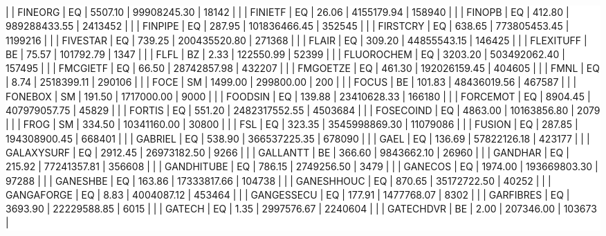 |  | FINEORG | EQ | 5507.10 | 99908245.30 | 18142 |
|  | FINIETF | EQ | 26.06 | 4155179.94 | 158940 |
|  | FINOPB | EQ | 412.80 | 989288433.55 | 2413452 |
|  | FINPIPE | EQ | 287.95 | 101836466.45 | 352545 |
|  | FIRSTCRY | EQ | 638.65 | 773805453.45 | 1199216 |
|  | FIVESTAR | EQ | 739.25 | 200435520.80 | 271368 |
|  | FLAIR | EQ | 309.20 | 44855543.15 | 146425 |
|  | FLEXITUFF | BE | 75.57 | 101792.79 | 1347 |
|  | FLFL | BZ | 2.33 | 122550.99 | 52399 |
|  | FLUOROCHEM | EQ | 3203.20 | 503492062.40 | 157495 |
|  | FMCGIETF | EQ | 66.50 | 28742857.98 | 432207 |
|  | FMGOETZE | EQ | 461.30 | 192026159.45 | 404605 |
|  | FMNL | EQ | 8.74 | 2518399.11 | 290106 |
|  | FOCE | SM | 1499.00 | 299800.00 | 200 |
|  | FOCUS | BE | 101.83 | 48436019.56 | 467587 |
|  | FONEBOX | SM | 191.50 | 1717000.00 | 9000 |
|  | FOODSIN | EQ | 139.88 | 23410628.33 | 166180 |
|  | FORCEMOT | EQ | 8904.45 | 407979057.75 | 45829 |
|  | FORTIS | EQ | 551.20 | 2482317552.55 | 4503684 |
|  | FOSECOIND | EQ | 4863.00 | 10163856.80 | 2079 |
|  | FROG | SM | 334.50 | 10341160.00 | 30800 |
|  | FSL | EQ | 323.35 | 3545998869.30 | 11079086 |
|  | FUSION | EQ | 287.85 | 194308900.45 | 668401 |
|  | GABRIEL | EQ | 538.90 | 366537225.35 | 678090 |
|  | GAEL | EQ | 136.69 | 57822126.18 | 423177 |
|  | GALAXYSURF | EQ | 2912.45 | 26973182.50 | 9266 |
|  | GALLANTT | BE | 366.60 | 9843662.10 | 26960 |
|  | GANDHAR | EQ | 215.92 | 77241357.81 | 356608 |
|  | GANDHITUBE | EQ | 786.15 | 2749256.50 | 3479 |
|  | GANECOS | EQ | 1974.00 | 193669803.30 | 97288 |
|  | GANESHBE | EQ | 163.86 | 17333817.66 | 104738 |
|  | GANESHHOUC | EQ | 870.65 | 35172722.50 | 40252 |
|  | GANGAFORGE | EQ | 8.83 | 4004087.12 | 453464 |
|  | GANGESSECU | EQ | 177.91 | 1477768.07 | 8302 |
|  | GARFIBRES | EQ | 3693.90 | 22229588.85 | 6015 |
|  | GATECH | EQ | 1.35 | 2997576.67 | 2240604 |
|  | GATECHDVR | BE | 2.00 | 207346.00 | 103673 |